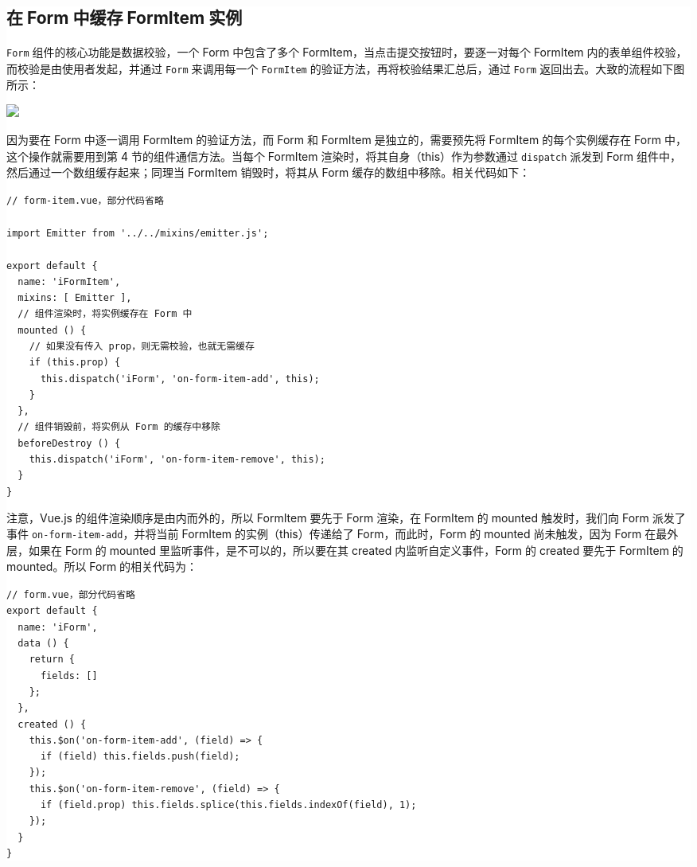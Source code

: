 ## 在 Form 中缓存 FormItem 实例

`Form` 组件的核心功能是数据校验，一个 Form 中包含了多个 FormItem，当点击提交按钮时，要逐一对每个 FormItem 内的表单组件校验，而校验是由使用者发起，并通过 `Form` 来调用每一个 `FormItem` 的验证方法，再将校验结果汇总后，通过 `Form` 返回出去。大致的流程如下图所示：

![](https://p1-jj.byteimg.com/tos-cn-i-t2oaga2asx/gold-user-assets/2018/10/30/166c3b7f124cb84a~tplv-t2oaga2asx-jj-mark:1512:0:0:0:q75.png?w=1046&h=610&f=png&s=42610)

因为要在 Form 中逐一调用 FormItem 的验证方法，而 Form 和 FormItem 是独立的，需要预先将 FormItem 的每个实例缓存在 Form 中，这个操作就需要用到第 4 节的组件通信方法。当每个 FormItem 渲染时，将其自身（this）作为参数通过 `dispatch` 派发到 Form 组件中，然后通过一个数组缓存起来；同理当 FormItem 销毁时，将其从 Form 缓存的数组中移除。相关代码如下：

```
// form-item.vue，部分代码省略

import Emitter from '../../mixins/emitter.js';

export default {
  name: 'iFormItem',
  mixins: [ Emitter ],
  // 组件渲染时，将实例缓存在 Form 中
  mounted () {
    // 如果没有传入 prop，则无需校验，也就无需缓存
    if (this.prop) {
      this.dispatch('iForm', 'on-form-item-add', this);
    }
  },
  // 组件销毁前，将实例从 Form 的缓存中移除
  beforeDestroy () {
    this.dispatch('iForm', 'on-form-item-remove', this);
  }
}

```

注意，Vue.js 的组件渲染顺序是由内而外的，所以 FormItem 要先于 Form 渲染，在 FormItem 的 mounted 触发时，我们向 Form 派发了事件 `on-form-item-add`，并将当前 FormItem 的实例（this）传递给了 Form，而此时，Form 的 mounted 尚未触发，因为 Form 在最外层，如果在 Form 的 mounted 里监听事件，是不可以的，所以要在其 created 内监听自定义事件，Form 的 created 要先于 FormItem 的 mounted。所以 Form 的相关代码为：

```
// form.vue，部分代码省略
export default {
  name: 'iForm',
  data () {
    return {
      fields: []
    };
  },
  created () {
    this.$on('on-form-item-add', (field) => {
      if (field) this.fields.push(field);
    });
    this.$on('on-form-item-remove', (field) => {
      if (field.prop) this.fields.splice(this.fields.indexOf(field), 1);
    });
  }
}

```

